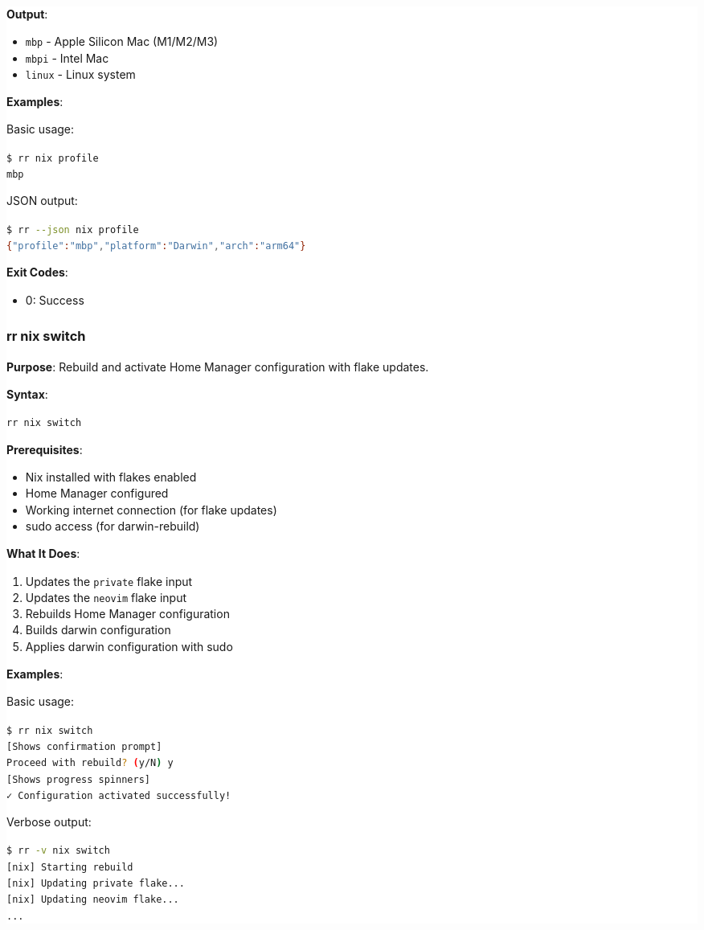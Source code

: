 
**Output**:
- `mbp` - Apple Silicon Mac (M1/M2/M3)
- `mbpi` - Intel Mac
- `linux` - Linux system

**Examples**:

Basic usage:
```bash
$ rr nix profile
mbp
```

JSON output:
```bash
$ rr --json nix profile
{"profile":"mbp","platform":"Darwin","arch":"arm64"}
```

**Exit Codes**:
- 0: Success

### rr nix switch

**Purpose**: Rebuild and activate Home Manager configuration with flake updates.

**Syntax**:
```bash
rr nix switch
```

**Prerequisites**:
- Nix installed with flakes enabled
- Home Manager configured
- Working internet connection (for flake updates)
- sudo access (for darwin-rebuild)

**What It Does**:
1. Updates the `private` flake input
2. Updates the `neovim` flake input
3. Rebuilds Home Manager configuration
4. Builds darwin configuration
5. Applies darwin configuration with sudo

**Examples**:

Basic usage:
```bash
$ rr nix switch
[Shows confirmation prompt]
Proceed with rebuild? (y/N) y
[Shows progress spinners]
✓ Configuration activated successfully!
```

Verbose output:
```bash
$ rr -v nix switch
[nix] Starting rebuild
[nix] Updating private flake...
[nix] Updating neovim flake...
...
```
